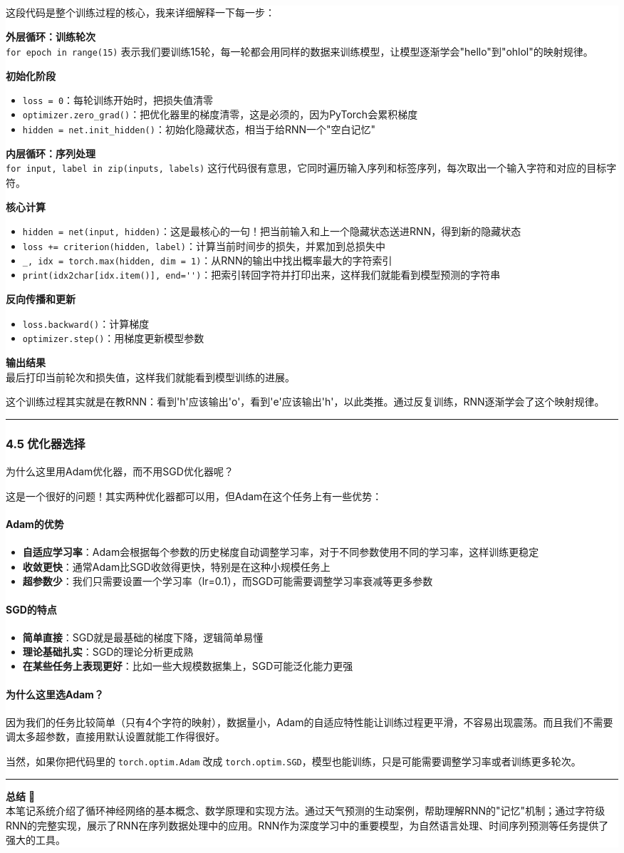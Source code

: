 这段代码是整个训练过程的核心，我来详细解释一下每一步：

**外层循环：训练轮次**  
`for epoch in range(15)` 表示我们要训练15轮，每一轮都会用同样的数据来训练模型，让模型逐渐学会"hello"到"ohlol"的映射规律。

**初始化阶段**  
- `loss = 0`：每轮训练开始时，把损失值清零
- `optimizer.zero_grad()`：把优化器里的梯度清零，这是必须的，因为PyTorch会累积梯度
- `hidden = net.init_hidden()`：初始化隐藏状态，相当于给RNN一个"空白记忆"

**内层循环：序列处理**  
`for input, label in zip(inputs, labels)` 这行代码很有意思，它同时遍历输入序列和标签序列，每次取出一个输入字符和对应的目标字符。

**核心计算**  
- `hidden = net(input, hidden)`：这是最核心的一句！把当前输入和上一个隐藏状态送进RNN，得到新的隐藏状态
- `loss += criterion(hidden, label)`：计算当前时间步的损失，并累加到总损失中
- `_, idx = torch.max(hidden, dim = 1)`：从RNN的输出中找出概率最大的字符索引
- `print(idx2char[idx.item()], end='')`：把索引转回字符并打印出来，这样我们就能看到模型预测的字符串

**反向传播和更新**  
- `loss.backward()`：计算梯度
- `optimizer.step()`：用梯度更新模型参数

**输出结果**  
最后打印当前轮次和损失值，这样我们就能看到模型训练的进展。

这个训练过程其实就是在教RNN：看到'h'应该输出'o'，看到'e'应该输出'h'，以此类推。通过反复训练，RNN逐渐学会了这个映射规律。

---

### 4.5 优化器选择

为什么这里用Adam优化器，而不用SGD优化器呢？

这是一个很好的问题！其实两种优化器都可以用，但Adam在这个任务上有一些优势：

#### Adam的优势
- **自适应学习率**：Adam会根据每个参数的历史梯度自动调整学习率，对于不同参数使用不同的学习率，这样训练更稳定
- **收敛更快**：通常Adam比SGD收敛得更快，特别是在这种小规模任务上
- **超参数少**：我们只需要设置一个学习率（lr=0.1），而SGD可能需要调整学习率衰减等更多参数

#### SGD的特点
- **简单直接**：SGD就是最基础的梯度下降，逻辑简单易懂
- **理论基础扎实**：SGD的理论分析更成熟
- **在某些任务上表现更好**：比如一些大规模数据集上，SGD可能泛化能力更强

#### 为什么这里选Adam？
因为我们的任务比较简单（只有4个字符的映射），数据量小，Adam的自适应特性能让训练过程更平滑，不容易出现震荡。而且我们不需要调太多超参数，直接用默认设置就能工作得很好。

当然，如果你把代码里的 `torch.optim.Adam` 改成 `torch.optim.SGD`，模型也能训练，只是可能需要调整学习率或者训练更多轮次。

---


**总结** 🎉  
本笔记系统介绍了循环神经网络的基本概念、数学原理和实现方法。通过天气预测的生动案例，帮助理解RNN的"记忆"机制；通过字符级RNN的完整实现，展示了RNN在序列数据处理中的应用。RNN作为深度学习中的重要模型，为自然语言处理、时间序列预测等任务提供了强大的工具。
